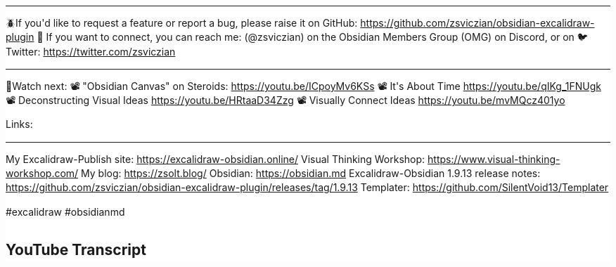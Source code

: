 ----

🪲If you'd like to request a feature or report a bug, please raise it on GitHub: https://github.com/zsviczian/obsidian-excalidraw-plugin
📩 If you want to connect, you can reach me: (@zsviczian) on the Obsidian Members Group (OMG) on Discord, or on 🐦 Twitter: https://twitter.com/zsviczian

----

🍿Watch next: 
📽️ "Obsidian Canvas" on Steroids: https://youtu.be/ICpoyMv6KSs
📽️ It's About Time https://youtu.be/qIKg_1FNUgk
📽️ Deconstructing Visual Ideas https://youtu.be/HRtaaD34Zzg
📽️ Visually Connect Ideas https://youtu.be/mvMQcz401yo

Links: 

---------

My Excalidraw-Publish site: https://excalidraw-obsidian.online/
Visual Thinking Workshop: https://www.visual-thinking-workshop.com/
My blog: https://zsolt.blog/ 
Obsidian: https://obsidian.md
Excalidraw-Obsidian 1.9.13 release notes: https://github.com/zsviczian/obsidian-excalidraw-plugin/releases/tag/1.9.13
Templater: https://github.com/SilentVoid13/Templater

#excalidraw #obsidianmd

## YouTube Transcript
